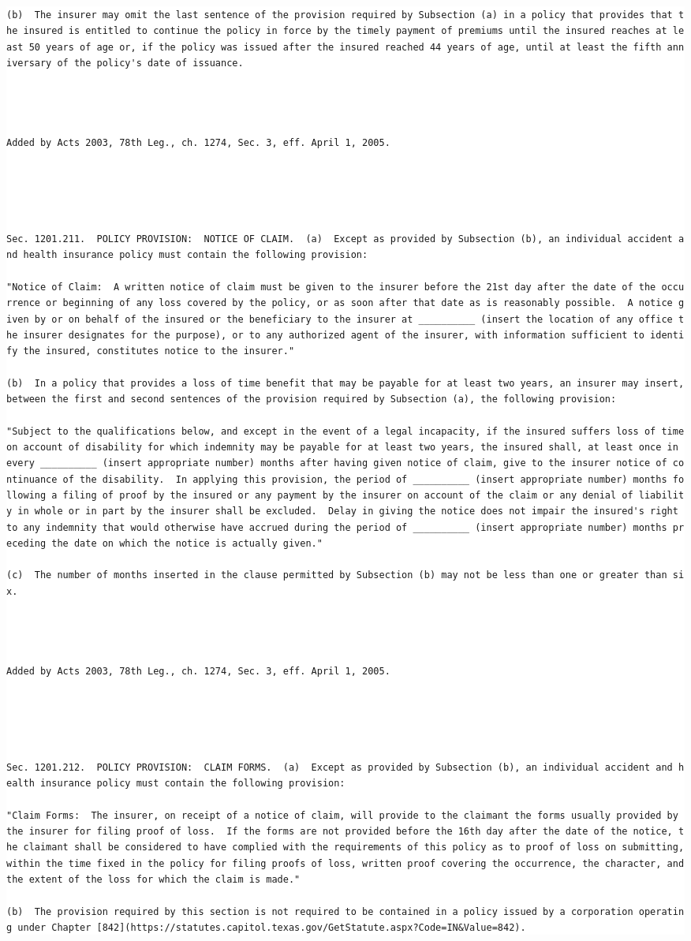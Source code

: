     (b)  The insurer may omit the last sentence of the provision required by Subsection (a) in a policy that provides that the insured is entitled to continue the policy in force by the timely payment of premiums until the insured reaches at least 50 years of age or, if the policy was issued after the insured reached 44 years of age, until at least the fifth anniversary of the policy's date of issuance.
    
    
    
    
    Added by Acts 2003, 78th Leg., ch. 1274, Sec. 3, eff. April 1, 2005.
    
    
    
    
    
    Sec. 1201.211.  POLICY PROVISION:  NOTICE OF CLAIM.  (a)  Except as provided by Subsection (b), an individual accident and health insurance policy must contain the following provision:
    
    "Notice of Claim:  A written notice of claim must be given to the insurer before the 21st day after the date of the occurrence or beginning of any loss covered by the policy, or as soon after that date as is reasonably possible.  A notice given by or on behalf of the insured or the beneficiary to the insurer at __________ (insert the location of any office the insurer designates for the purpose), or to any authorized agent of the insurer, with information sufficient to identify the insured, constitutes notice to the insurer."
    
    (b)  In a policy that provides a loss of time benefit that may be payable for at least two years, an insurer may insert, between the first and second sentences of the provision required by Subsection (a), the following provision:
    
    "Subject to the qualifications below, and except in the event of a legal incapacity, if the insured suffers loss of time on account of disability for which indemnity may be payable for at least two years, the insured shall, at least once in every __________ (insert appropriate number) months after having given notice of claim, give to the insurer notice of continuance of the disability.  In applying this provision, the period of __________ (insert appropriate number) months following a filing of proof by the insured or any payment by the insurer on account of the claim or any denial of liability in whole or in part by the insurer shall be excluded.  Delay in giving the notice does not impair the insured's right to any indemnity that would otherwise have accrued during the period of __________ (insert appropriate number) months preceding the date on which the notice is actually given."
    
    (c)  The number of months inserted in the clause permitted by Subsection (b) may not be less than one or greater than six.
    
    
    
    
    Added by Acts 2003, 78th Leg., ch. 1274, Sec. 3, eff. April 1, 2005.
    
    
    
    
    
    Sec. 1201.212.  POLICY PROVISION:  CLAIM FORMS.  (a)  Except as provided by Subsection (b), an individual accident and health insurance policy must contain the following provision:
    
    "Claim Forms:  The insurer, on receipt of a notice of claim, will provide to the claimant the forms usually provided by the insurer for filing proof of loss.  If the forms are not provided before the 16th day after the date of the notice, the claimant shall be considered to have complied with the requirements of this policy as to proof of loss on submitting, within the time fixed in the policy for filing proofs of loss, written proof covering the occurrence, the character, and the extent of the loss for which the claim is made."
    
    (b)  The provision required by this section is not required to be contained in a policy issued by a corporation operating under Chapter [842](https://statutes.capitol.texas.gov/GetStatute.aspx?Code=IN&Value=842).
    